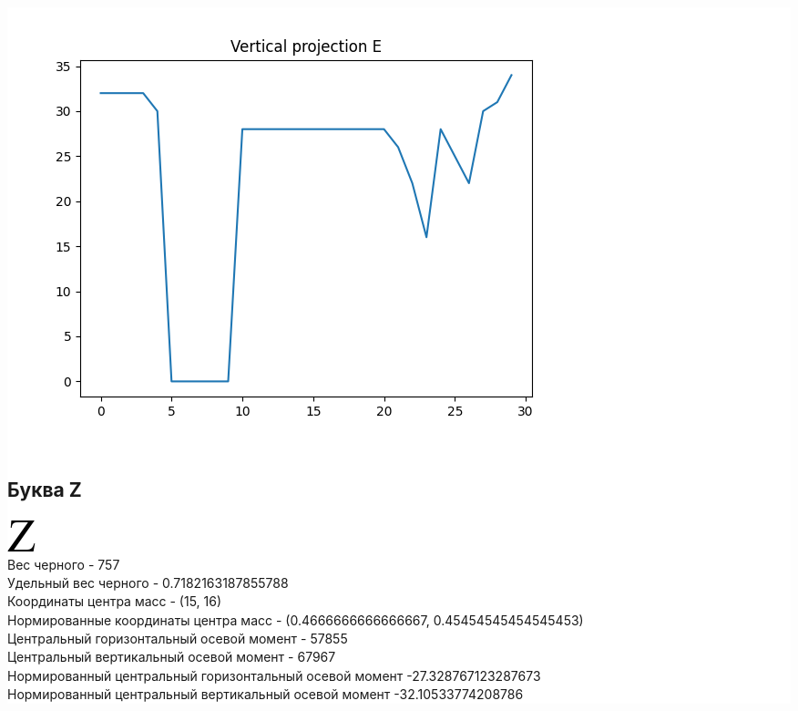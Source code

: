 ![Ε](./resources/images/letter_Ε/vertical_projection_Ε.png)  

## Буква Ζ
  
![Ζ](./resources/images/letter_Ζ/Ζ.png)  
Вес черного - 757  
Удельный вес черного - 0.7182163187855788  
Координаты центра масс - (15, 16)  
Нормированные координаты центра масс - (0.4666666666666667, 0.45454545454545453)  
Центральный горизонтальный осевой момент - 57855  
Центральный вертикальный осевой момент - 67967  
Нормированный центральный горизонтальный осевой момент -27.328767123287673  
Нормированный центральный вертикальный осевой момент -32.10533774208786  